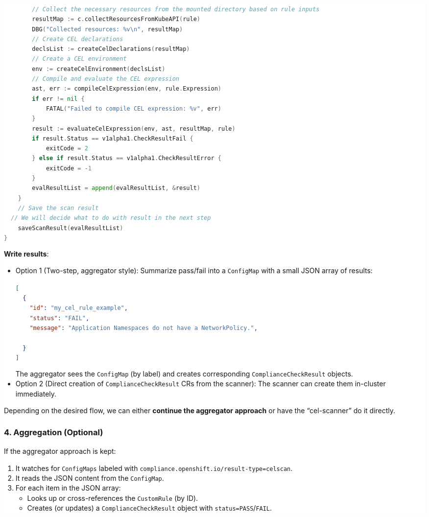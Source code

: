 ```go
		// Collect the necessary resources from the mounted directory based on rule inputs
		resultMap := c.collectResourcesFromKubeAPI(rule)
		DBG("Collected resources: %v\n", resultMap)
		// Create CEL declarations
		declsList := createCelDeclarations(resultMap)
		// Create a CEL environment
		env := createCelEnvironment(declsList)
		// Compile and evaluate the CEL expression
		ast, err := compileCelExpression(env, rule.Expression)
		if err != nil {
			FATAL("Failed to compile CEL expression: %v", err)
		}
		result := evaluateCelExpression(env, ast, resultMap, rule)
		if result.Status == v1alpha1.CheckResultFail {
			exitCode = 2
		} else if result.Status == v1alpha1.CheckResultError {
			exitCode = -1
		}
		evalResultList = append(evalResultList, &result)
	}
	// Save the scan result
  // We will decide what to do with result in the next step
	saveScanResult(evalResultList)
}
```

**Write results**:  
- Option 1 (Two-step, aggregator style): Summarize pass/fail into a `ConfigMap` with a small JSON array of results:
  ```json
  [
    {
      "id": "my_cel_rule_example",
      "status": "FAIL",
      "message": "Application Namespaces do not have a NetworkPolicy.",
      
    }
  ]
  ```
  The aggregator sees the `ConfigMap` (by label) and creates corresponding `ComplianceCheckResult` objects.  
- Option 2 (Direct creation of `ComplianceCheckResult` CRs from the scanner): The scanner can create them in-cluster immediately.  

Depending on the desired flow, we can either **continue the aggregator approach** or have the “cel-scanner” do it directly.  

### 4. Aggregation (Optional)

If the aggregator approach is kept:
1. It watches for `ConfigMaps` labeled with `compliance.openshift.io/result-type=celscan`.
2. It reads the JSON content from the `ConfigMap`.
3. For each item in the JSON array:
   - Looks up or cross-references the `CustomRule` (by ID).
   - Creates (or updates) a `ComplianceCheckResult` object with `status=PASS`/`FAIL`.
